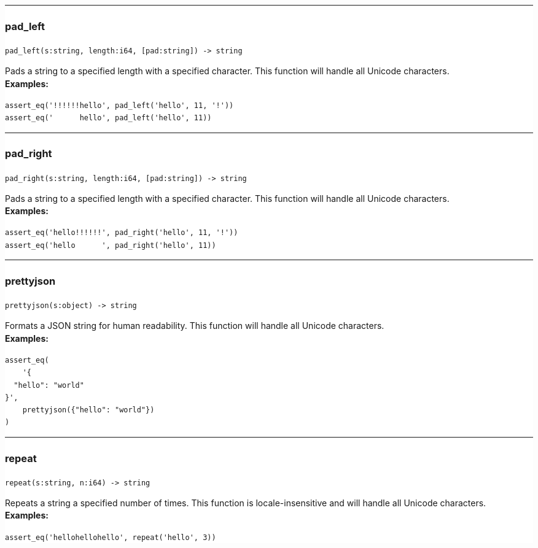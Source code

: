 ------------
### pad_left
```lavendeux
pad_left(s:string, length:i64, [pad:string]) -> string
```
Pads a string to a specified length with a specified character.
This function will handle all Unicode characters.  
**Examples:**  
```lavendeux
assert_eq('!!!!!!hello', pad_left('hello', 11, '!'))
assert_eq('      hello', pad_left('hello', 11))
```

------------
### pad_right
```lavendeux
pad_right(s:string, length:i64, [pad:string]) -> string
```
Pads a string to a specified length with a specified character.
This function will handle all Unicode characters.  
**Examples:**  
```lavendeux
assert_eq('hello!!!!!!', pad_right('hello', 11, '!'))
assert_eq('hello      ', pad_right('hello', 11))
```

------------
### prettyjson
```lavendeux
prettyjson(s:object) -> string
```
Formats a JSON string for human readability.
This function will handle all Unicode characters.  
**Examples:**  
```lavendeux
assert_eq(
    '{
  "hello": "world"
}',
    prettyjson({"hello": "world"})
)
```

------------
### repeat
```lavendeux
repeat(s:string, n:i64) -> string
```
Repeats a string a specified number of times.
This function is locale-insensitive and will handle all Unicode characters.  
**Examples:**  
```lavendeux
assert_eq('hellohellohello', repeat('hello', 3))
```
